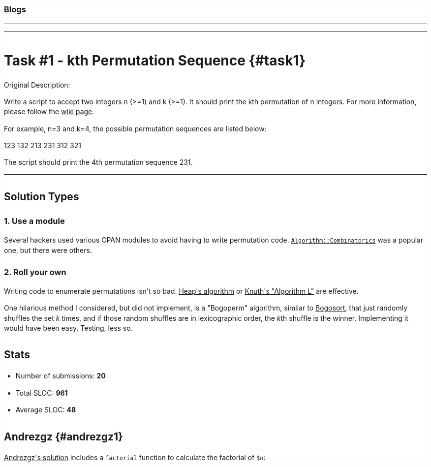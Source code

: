 ### [Blogs](#blogs)

***

***

# Task #1 - kth Permutation Sequence {#task1}

Original Description:

Write a script to accept two integers n (>=1) and k (>=1). It should print the kth permutation of n integers. For more information, please follow the [wiki page](https://en.wikipedia.org/wiki/Permutation#k-permutations_of_n).

For example, n=3 and k=4, the possible permutation sequences are listed below:

123 132 213 231 312 321

The script should print the 4th permutation sequence 231.

***

## Solution Types

### 1. Use a module

Several hackers used various CPAN modules to avoid having to write permutation code. [`Algorithm::Combinatorics`](https://metacpan.org/pod/Algorithm::Combinatorics) was a popular one, but there were others.

### 2. Roll your own

Writing code to enumerate permutations isn't so bad. [Heap's algorithm](https://en.wikipedia.org/wiki/Heap%27s_algorithm) or [Knuth's "Algorithm L"](http://www.cs.utsa.edu/~wagner/knuth/fasc2b.pdf) are effective.

One hilarious method I considered, but did not implement, is a "Bogoperm" algorithm, similar to [Bogosort](https://en.wikipedia.org/wiki/Bogosort), that just randomly shuffles the set *k* times, and if those random shuffles are in lexicographic order, the *k*th shuffle is the winner. Implementing it would have been easy. Testing, less so.

## Stats

* Number of submissions: **20**

* Total SLOC: **961**

* Average SLOC: **48**

## Andrezgz {#andrezgz1}

[Andrezgz's solution](https://github.com/manwar/perlweeklychallenge-club/blob/master/challenge-054/andrezgz/perl/ch-1.pl) includes a `factorial` function to calculate the factorial of `$n`:
